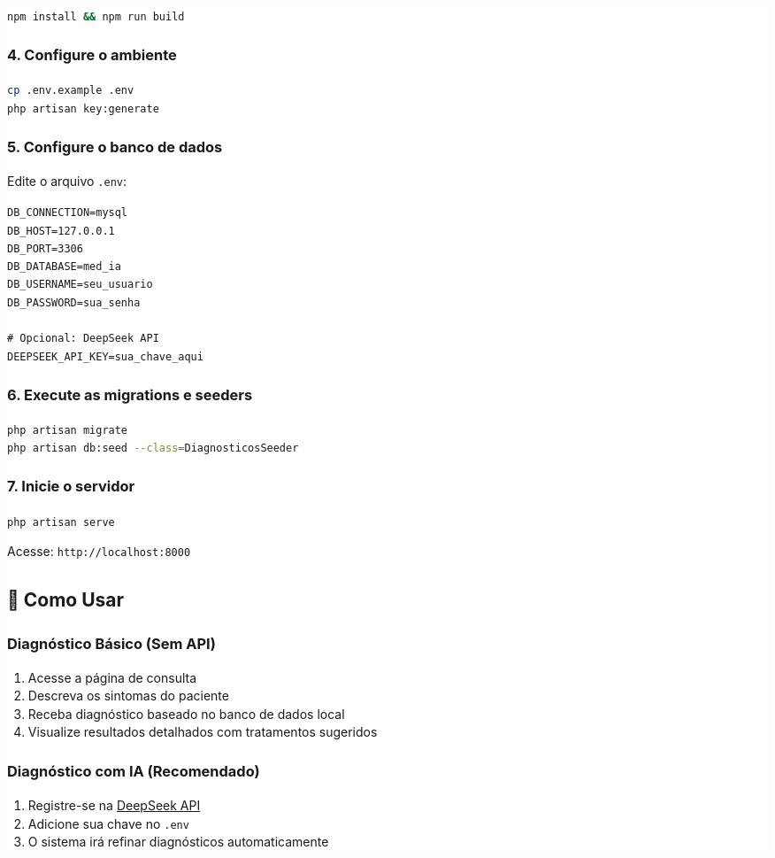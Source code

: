 ```bash
npm install && npm run build
```

### 4. Configure o ambiente

```bash
cp .env.example .env
php artisan key:generate
```

### 5. Configure o banco de dados

Edite o arquivo `.env`:

```env
DB_CONNECTION=mysql
DB_HOST=127.0.0.1
DB_PORT=3306
DB_DATABASE=med_ia
DB_USERNAME=seu_usuario
DB_PASSWORD=sua_senha

# Opcional: DeepSeek API
DEEPSEEK_API_KEY=sua_chave_aqui
```

### 6. Execute as migrations e seeders

```bash
php artisan migrate
php artisan db:seed --class=DiagnosticosSeeder
```

### 7. Inicie o servidor

```bash
php artisan serve
```

Acesse: `http://localhost:8000`

## 🎯 Como Usar

### Diagnóstico Básico (Sem API)

1. Acesse a página de consulta
2. Descreva os sintomas do paciente
3. Receba diagnóstico baseado no banco de dados local
4. Visualize resultados detalhados com tratamentos sugeridos

### Diagnóstico com IA (Recomendado)

1. Registre-se na [DeepSeek API](https://platform.deepseek.com/)
2. Adicione sua chave no `.env`
3. O sistema irá refinar diagnósticos automaticamente

